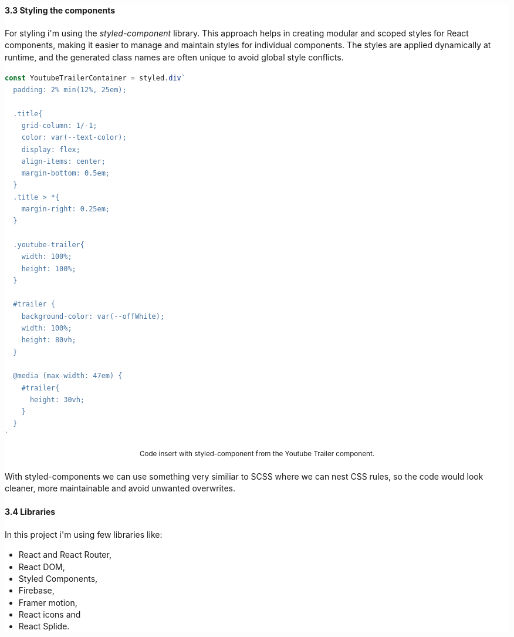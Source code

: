 #### 3.3 Styling the components
For styling i'm using the *styled-component* library. 
This approach helps in creating modular and scoped styles for React components, making it easier to manage and maintain styles for individual components. The styles are applied dynamically at runtime, and the generated class names are often unique to avoid global style conflicts.

```jsx
const YoutubeTrailerContainer = styled.div`
  padding: 2% min(12%, 25em);

  .title{
    grid-column: 1/-1;
    color: var(--text-color);
    display: flex;
    align-items: center;
    margin-bottom: 0.5em;
  }
  .title > *{
    margin-right: 0.25em;
  }

  .youtube-trailer{
    width: 100%;
    height: 100%;
  }
  
  #trailer {
    background-color: var(--offWhite);
    width: 100%;
    height: 80vh;
  }
  
  @media (max-width: 47em) {
    #trailer{
      height: 30vh;
    }
  }
`
```
<p align="center">
    <sup>Code insert with styled-component from the Youtube Trailer component.</sup>
</p>
With styled-components we can use something very similiar to SCSS where we can nest CSS rules, so the code would look cleaner, more maintainable and avoid unwanted overwrites. 

#### 3.4 Libraries

In this project i'm using few libraries like:
- React and React Router,
- React DOM,
- Styled Components,
- Firebase,
- Framer motion,
- React icons and
- React Splide.

